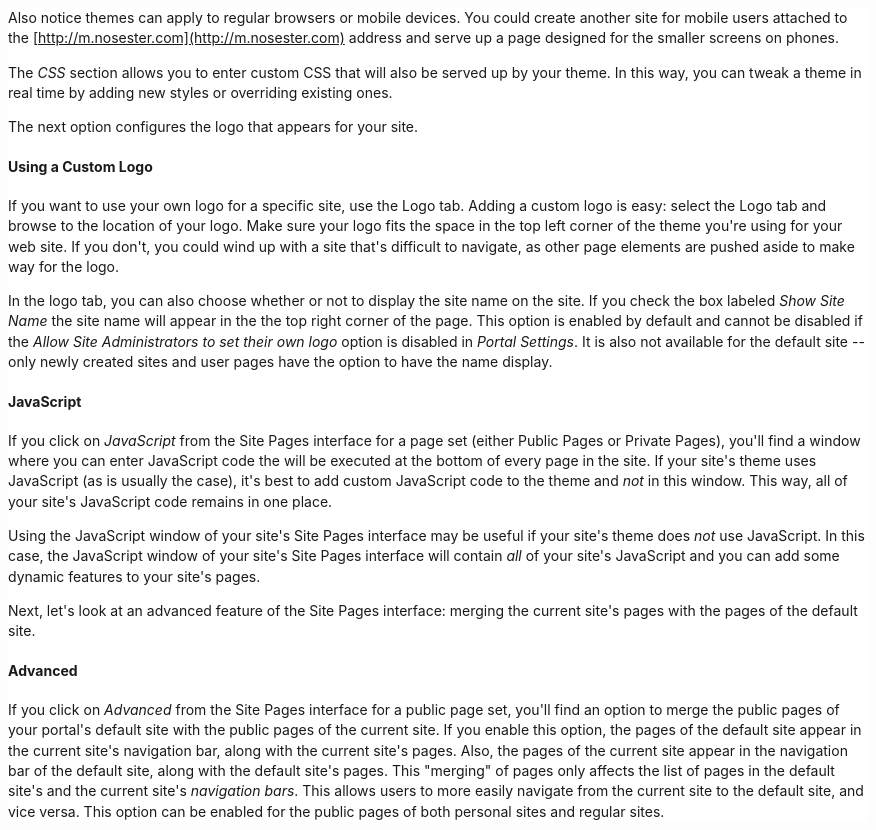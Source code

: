 Also notice themes can apply to regular browsers or mobile devices. You could
create another site for mobile users attached to the
[http://m.nosester.com](http://m.nosester.com) address and serve up a page
designed for the smaller screens on phones.

The *CSS* section allows you to enter custom CSS that will also be served up by
your theme. In this way, you can tweak a theme in real time by adding new styles
or overriding existing ones. 

The next option configures the logo that appears for your site. 

#### Using a Custom Logo

If you want to use your own logo for a specific site, use the Logo tab. Adding a
custom logo is easy: select the Logo tab and browse to the location of your
logo. Make sure your logo fits the space in the top left corner of the theme
you're using for your web site. If you don't, you could wind up with a site
that's difficult to navigate, as other page elements are pushed aside to make
way for the logo.

In the logo tab, you can also choose whether or not to display the site name on
the site. If you check the box labeled *Show Site Name* the site name will
appear in the the top right corner of the page. This option is enabled by
default and cannot be disabled if the *Allow Site Administrators to set their
own logo* option is disabled in *Portal Settings*. It is also not available for
the default site -- only newly created sites and user pages have the option to
have the name display.

#### JavaScript

If you click on *JavaScript* from the Site Pages interface for a page set
(either Public Pages or Private Pages), you'll find a window where you can enter
JavaScript code the will be executed at the bottom of every page in the site.
If your site's theme uses JavaScript (as is usually the case), it's best to add
custom JavaScript code to the theme and *not* in this window. This way, all of
your site's JavaScript code remains in one place.

Using the JavaScript window of your site's Site Pages interface may be useful if
your site's theme does *not* use JavaScript. In this case, the JavaScript window
of your site's Site Pages interface will contain *all* of your site's JavaScript
and you can add some dynamic features to your site's pages. 

Next, let's look at an advanced feature of the Site Pages interface: merging the
current site's pages with the pages of the default site.

#### Advanced

If you click on *Advanced* from the Site Pages interface for a public page set,
you'll find an option to merge the public pages of your portal's default site
with the public pages of the current site. If you enable this option, the pages
of the default site appear in the current site's navigation bar, along with the
current site's pages. Also, the pages of the current site appear in the
navigation bar of the default site, along with the default site's pages. This
"merging" of pages only affects the list of pages in the default site's and the
current site's *navigation bars*. This allows users to more easily navigate
from the current site to the default site, and vice versa. This option can be
enabled for the public pages of both personal sites and regular sites.
